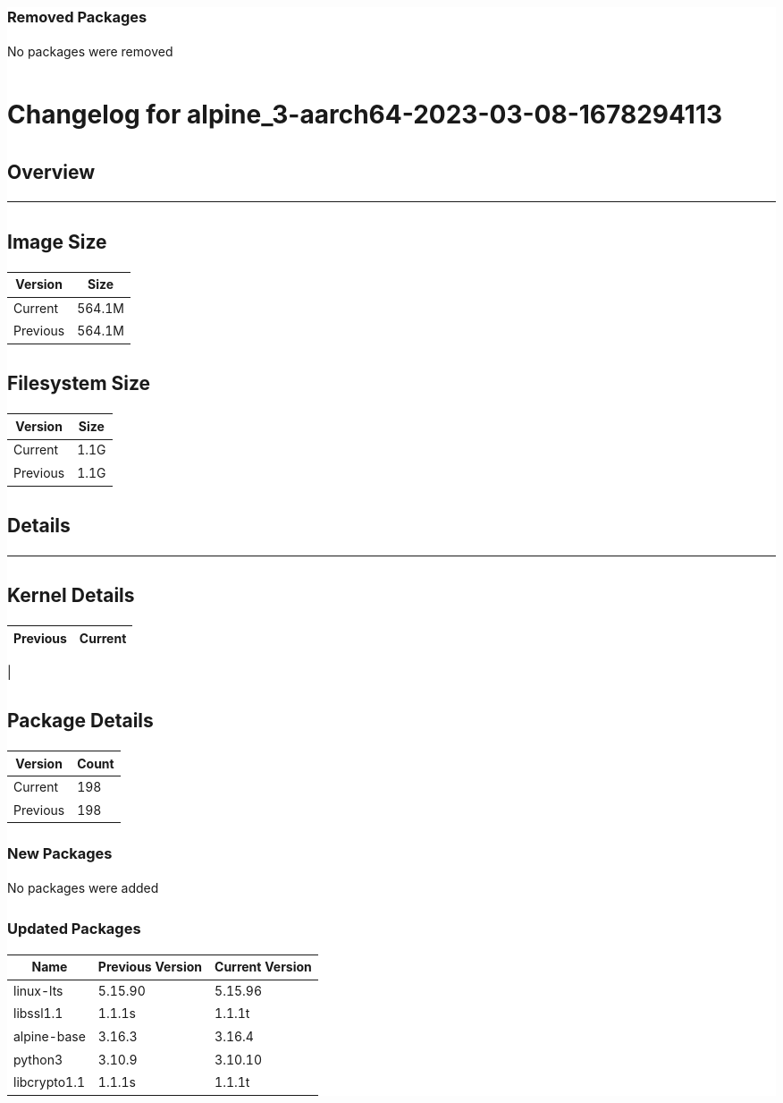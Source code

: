 ### Removed Packages
No packages were removed
# Changelog for alpine_3-aarch64-2023-03-08-1678294113

## Overview

------

## Image Size

  Version    |    Size
------------ | -------------
Current      | 564.1M
Previous     | 564.1M

## Filesystem Size

  Version    |    Size
------------ | -------------
   Current   | 1.1G
   Previous  | 1.1G

## Details

------

## Kernel Details

  Previous    |    Current
------------ | -------------
 | 

## Package Details

  Version    |    Count
------------ | -------------
   Current   | 198
   Previous  | 198

### New Packages
No packages were added

### Updated Packages
  Name       |    Previous Version  |   Current Version
------------ | -------------------- |  --------------------
linux-lts | 5.15.90 | 5.15.96
libssl1.1 | 1.1.1s | 1.1.1t
alpine-base | 3.16.3 | 3.16.4
python3 | 3.10.9 | 3.10.10
libcrypto1.1 | 1.1.1s | 1.1.1t
